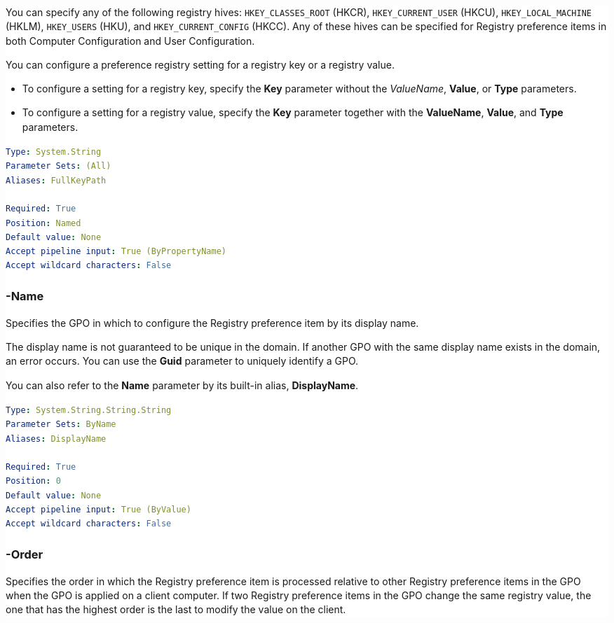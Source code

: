 You can specify any of the following registry hives: `HKEY_CLASSES_ROOT` (HKCR), `HKEY_CURRENT_USER`
(HKCU), `HKEY_LOCAL_MACHINE` (HKLM), `HKEY_USERS` (HKU), and `HKEY_CURRENT_CONFIG` (HKCC). Any of
these hives can be specified for Registry preference items in both Computer Configuration and User
Configuration.

You can configure a preference registry setting for a registry key or a registry value.

- To configure a setting for a registry key, specify the **Key** parameter without the *ValueName*,
  **Value**, or **Type** parameters.

- To configure a setting for a registry value, specify the **Key** parameter together with the
  **ValueName**, **Value**, and **Type** parameters.

```yaml
Type: System.String
Parameter Sets: (All)
Aliases: FullKeyPath

Required: True
Position: Named
Default value: None
Accept pipeline input: True (ByPropertyName)
Accept wildcard characters: False
```

### -Name

Specifies the GPO in which to configure the Registry preference item by its display name.

The display name is not guaranteed to be unique in the domain. If another GPO with the same display
name exists in the domain, an error occurs. You can use the **Guid** parameter to uniquely identify
a GPO.

You can also refer to the **Name** parameter by its built-in alias, **DisplayName**.

```yaml
Type: System.String.String.String
Parameter Sets: ByName
Aliases: DisplayName

Required: True
Position: 0
Default value: None
Accept pipeline input: True (ByValue)
Accept wildcard characters: False
```

### -Order

Specifies the order in which the Registry preference item is processed relative to other Registry
preference items in the GPO when the GPO is applied on a client computer. If two Registry preference
items in the GPO change the same registry value, the one that has the highest order is the last to
modify the value on the client.
